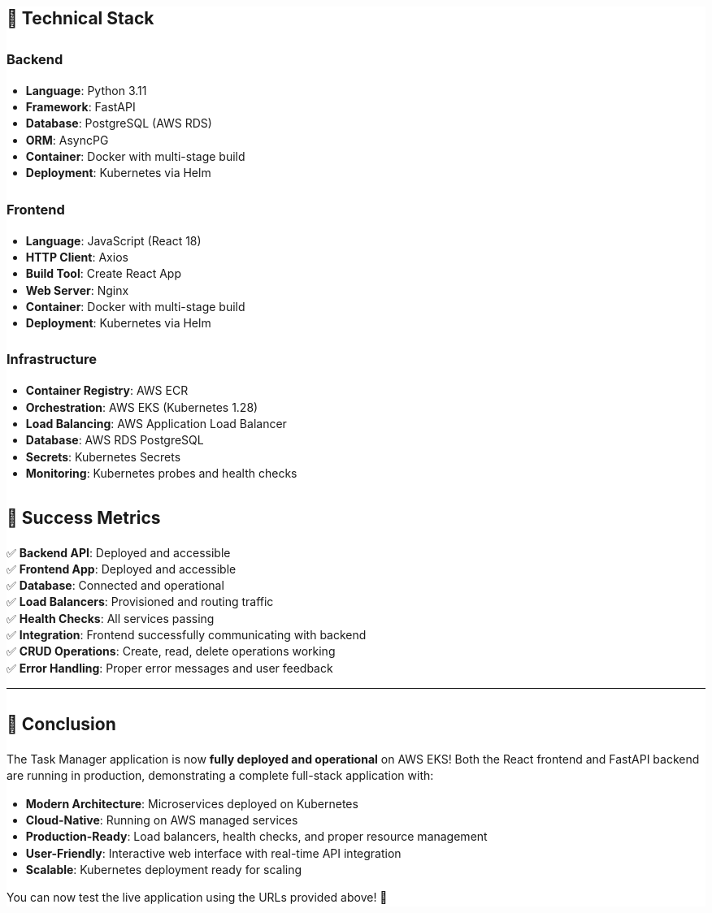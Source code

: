 ## 🔧 Technical Stack

### Backend
- **Language**: Python 3.11
- **Framework**: FastAPI
- **Database**: PostgreSQL (AWS RDS)
- **ORM**: AsyncPG
- **Container**: Docker with multi-stage build
- **Deployment**: Kubernetes via Helm

### Frontend
- **Language**: JavaScript (React 18)
- **HTTP Client**: Axios
- **Build Tool**: Create React App
- **Web Server**: Nginx
- **Container**: Docker with multi-stage build
- **Deployment**: Kubernetes via Helm

### Infrastructure
- **Container Registry**: AWS ECR
- **Orchestration**: AWS EKS (Kubernetes 1.28)
- **Load Balancing**: AWS Application Load Balancer
- **Database**: AWS RDS PostgreSQL
- **Secrets**: Kubernetes Secrets
- **Monitoring**: Kubernetes probes and health checks

## 🎯 Success Metrics

✅ **Backend API**: Deployed and accessible  
✅ **Frontend App**: Deployed and accessible  
✅ **Database**: Connected and operational  
✅ **Load Balancers**: Provisioned and routing traffic  
✅ **Health Checks**: All services passing  
✅ **Integration**: Frontend successfully communicating with backend  
✅ **CRUD Operations**: Create, read, delete operations working  
✅ **Error Handling**: Proper error messages and user feedback  

---

## 🏁 Conclusion

The Task Manager application is now **fully deployed and operational** on AWS EKS! Both the React frontend and FastAPI backend are running in production, demonstrating a complete full-stack application with:

- **Modern Architecture**: Microservices deployed on Kubernetes
- **Cloud-Native**: Running on AWS managed services
- **Production-Ready**: Load balancers, health checks, and proper resource management
- **User-Friendly**: Interactive web interface with real-time API integration
- **Scalable**: Kubernetes deployment ready for scaling

You can now test the live application using the URLs provided above! 🚀